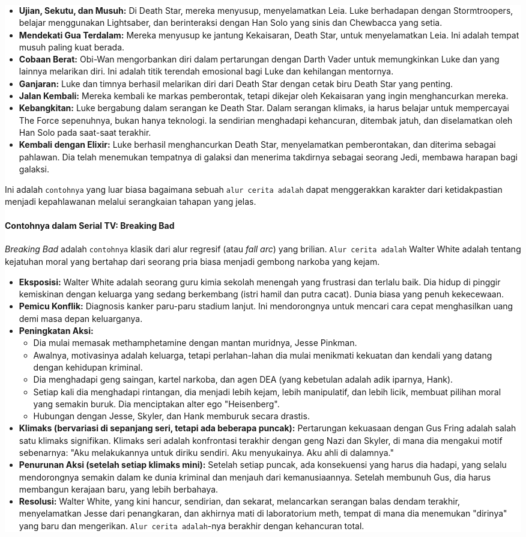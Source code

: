*   **Ujian, Sekutu, dan Musuh:** Di Death Star, mereka menyusup, menyelamatkan Leia. Luke berhadapan dengan Stormtroopers, belajar menggunakan Lightsaber, dan berinteraksi dengan Han Solo yang sinis dan Chewbacca yang setia.
*   **Mendekati Gua Terdalam:** Mereka menyusup ke jantung Kekaisaran, Death Star, untuk menyelamatkan Leia. Ini adalah tempat musuh paling kuat berada.
*   **Cobaan Berat:** Obi-Wan mengorbankan diri dalam pertarungan dengan Darth Vader untuk memungkinkan Luke dan yang lainnya melarikan diri. Ini adalah titik terendah emosional bagi Luke dan kehilangan mentornya.
*   **Ganjaran:** Luke dan timnya berhasil melarikan diri dari Death Star dengan cetak biru Death Star yang penting.
*   **Jalan Kembali:** Mereka kembali ke markas pemberontak, tetapi dikejar oleh Kekaisaran yang ingin menghancurkan mereka.
*   **Kebangkitan:** Luke bergabung dalam serangan ke Death Star. Dalam serangan klimaks, ia harus belajar untuk mempercayai The Force sepenuhnya, bukan hanya teknologi. Ia sendirian menghadapi kehancuran, ditembak jatuh, dan diselamatkan oleh Han Solo pada saat-saat terakhir.
*   **Kembali dengan Elixir:** Luke berhasil menghancurkan Death Star, menyelamatkan pemberontakan, dan diterima sebagai pahlawan. Dia telah menemukan tempatnya di galaksi dan menerima takdirnya sebagai seorang Jedi, membawa harapan bagi galaksi.

Ini adalah `contohnya` yang luar biasa bagaimana sebuah `alur cerita adalah` dapat menggerakkan karakter dari ketidakpastian menjadi kepahlawanan melalui serangkaian tahapan yang jelas.

#### Contohnya dalam Serial TV: Breaking Bad

*Breaking Bad* adalah `contohnya` klasik dari alur regresif (atau *fall arc*) yang brilian. `Alur cerita adalah` Walter White adalah tentang kejatuhan moral yang bertahap dari seorang pria biasa menjadi gembong narkoba yang kejam.

*   **Eksposisi:** Walter White adalah seorang guru kimia sekolah menengah yang frustrasi dan terlalu baik. Dia hidup di pinggir kemiskinan dengan keluarga yang sedang berkembang (istri hamil dan putra cacat). Dunia biasa yang penuh kekecewaan.
*   **Pemicu Konflik:** Diagnosis kanker paru-paru stadium lanjut. Ini mendorongnya untuk mencari cara cepat menghasilkan uang demi masa depan keluarganya.
*   **Peningkatan Aksi:**
    *   Dia mulai memasak methamphetamine dengan mantan muridnya, Jesse Pinkman.
    *   Awalnya, motivasinya adalah keluarga, tetapi perlahan-lahan dia mulai menikmati kekuatan dan kendali yang datang dengan kehidupan kriminal.
    *   Dia menghadapi geng saingan, kartel narkoba, dan agen DEA (yang kebetulan adalah adik iparnya, Hank).
    *   Setiap kali dia menghadapi rintangan, dia menjadi lebih kejam, lebih manipulatif, dan lebih licik, membuat pilihan moral yang semakin buruk. Dia menciptakan alter ego "Heisenberg".
    *   Hubungan dengan Jesse, Skyler, dan Hank memburuk secara drastis.
*   **Klimaks (bervariasi di sepanjang seri, tetapi ada beberapa puncak):** Pertarungan kekuasaan dengan Gus Fring adalah salah satu klimaks signifikan. Klimaks seri adalah konfrontasi terakhir dengan geng Nazi dan Skyler, di mana dia mengakui motif sebenarnya: "Aku melakukannya untuk diriku sendiri. Aku menyukainya. Aku ahli di dalamnya."
*   **Penurunan Aksi (setelah setiap klimaks mini):** Setelah setiap puncak, ada konsekuensi yang harus dia hadapi, yang selalu mendorongnya semakin dalam ke dunia kriminal dan menjauh dari kemanusiaannya. Setelah membunuh Gus, dia harus membangun kerajaan baru, yang lebih berbahaya.
*   **Resolusi:** Walter White, yang kini hancur, sendirian, dan sekarat, melancarkan serangan balas dendam terakhir, menyelamatkan Jesse dari penangkaran, dan akhirnya mati di laboratorium meth, tempat di mana dia menemukan "dirinya" yang baru dan mengerikan. `Alur cerita adalah`-nya berakhir dengan kehancuran total.
